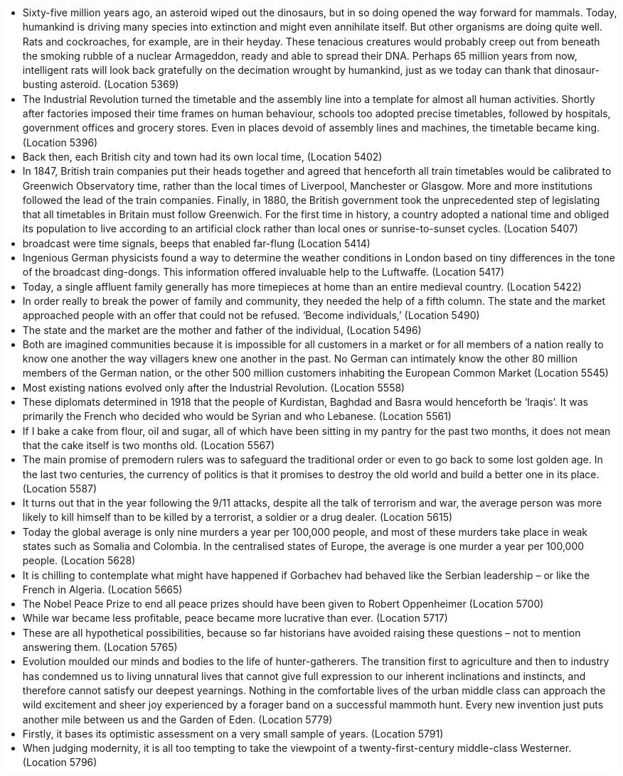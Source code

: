 - Sixty-five million years ago, an asteroid wiped out the dinosaurs, but in so doing opened the way forward for mammals. Today, humankind is driving many species into extinction and might even annihilate itself. But other organisms are doing quite well. Rats and cockroaches, for example, are in their heyday. These tenacious creatures would probably creep out from beneath the smoking rubble of a nuclear Armageddon, ready and able to spread their DNA. Perhaps 65 million years from now, intelligent rats will look back gratefully on the decimation wrought by humankind, just as we today can thank that dinosaur-busting asteroid. (Location 5369)
- The Industrial Revolution turned the timetable and the assembly line into a template for almost all human activities. Shortly after factories imposed their time frames on human behaviour, schools too adopted precise timetables, followed by hospitals, government offices and grocery stores. Even in places devoid of assembly lines and machines, the timetable became king. (Location 5396)
- Back then, each British city and town had its own local time, (Location 5402)
- In 1847, British train companies put their heads together and agreed that henceforth all train timetables would be calibrated to Greenwich Observatory time, rather than the local times of Liverpool, Manchester or Glasgow. More and more institutions followed the lead of the train companies. Finally, in 1880, the British government took the unprecedented step of legislating that all timetables in Britain must follow Greenwich. For the first time in history, a country adopted a national time and obliged its population to live according to an artificial clock rather than local ones or sunrise-to-sunset cycles. (Location 5407)
- broadcast were time signals, beeps that enabled far-flung (Location 5414)
- Ingenious German physicists found a way to determine the weather conditions in London based on tiny differences in the tone of the broadcast ding-dongs. This information offered invaluable help to the Luftwaffe. (Location 5417)
- Today, a single affluent family generally has more timepieces at home than an entire medieval country. (Location 5422)
- In order really to break the power of family and community, they needed the help of a fifth column. The state and the market approached people with an offer that could not be refused. ‘Become individuals,’ (Location 5490)
- The state and the market are the mother and father of the individual, (Location 5496)
- Both are imagined communities because it is impossible for all customers in a market or for all members of a nation really to know one another the way villagers knew one another in the past. No German can intimately know the other 80 million members of the German nation, or the other 500 million customers inhabiting the European Common Market (Location 5545)
- Most existing nations evolved only after the Industrial Revolution. (Location 5558)
- These diplomats determined in 1918 that the people of Kurdistan, Baghdad and Basra would henceforth be ‘Iraqis’. It was primarily the French who decided who would be Syrian and who Lebanese. (Location 5561)
- If I bake a cake from flour, oil and sugar, all of which have been sitting in my pantry for the past two months, it does not mean that the cake itself is two months old. (Location 5567)
- The main promise of premodern rulers was to safeguard the traditional order or even to go back to some lost golden age. In the last two centuries, the currency of politics is that it promises to destroy the old world and build a better one in its place. (Location 5587)
- It turns out that in the year following the 9/11 attacks, despite all the talk of terrorism and war, the average person was more likely to kill himself than to be killed by a terrorist, a soldier or a drug dealer. (Location 5615)
- Today the global average is only nine murders a year per 100,000 people, and most of these murders take place in weak states such as Somalia and Colombia. In the centralised states of Europe, the average is one murder a year per 100,000 people. (Location 5628)
- It is chilling to contemplate what might have happened if Gorbachev had behaved like the Serbian leadership – or like the French in Algeria. (Location 5665)
- The Nobel Peace Prize to end all peace prizes should have been given to Robert Oppenheimer (Location 5700)
- While war became less profitable, peace became more lucrative than ever. (Location 5717)
- These are all hypothetical possibilities, because so far historians have avoided raising these questions – not to mention answering them. (Location 5765)
- Evolution moulded our minds and bodies to the life of hunter-gatherers. The transition first to agriculture and then to industry has condemned us to living unnatural lives that cannot give full expression to our inherent inclinations and instincts, and therefore cannot satisfy our deepest yearnings. Nothing in the comfortable lives of the urban middle class can approach the wild excitement and sheer joy experienced by a forager band on a successful mammoth hunt. Every new invention just puts another mile between us and the Garden of Eden. (Location 5779)
- Firstly, it bases its optimistic assessment on a very small sample of years. (Location 5791)
- When judging modernity, it is all too tempting to take the viewpoint of a twenty-first-century middle-class Westerner. (Location 5796)